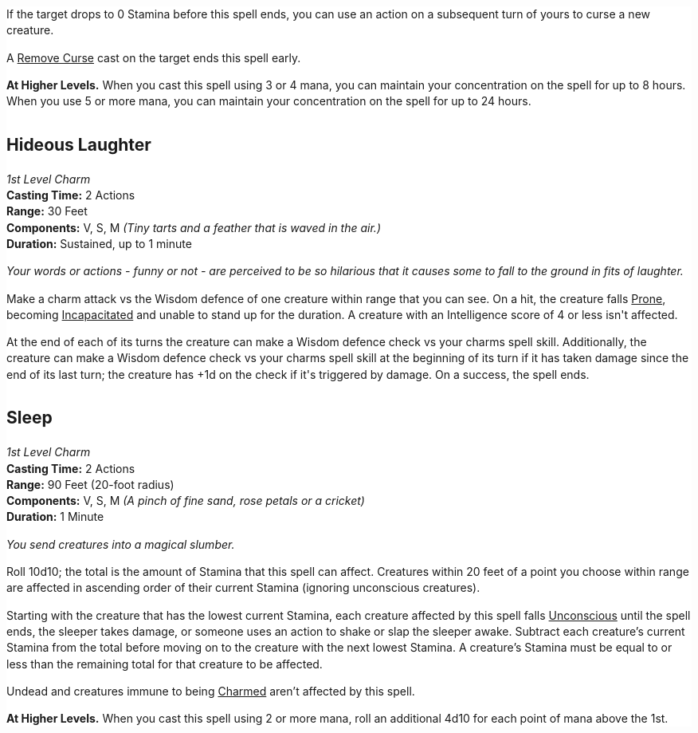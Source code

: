 If the target drops to 0 Stamina before this spell ends, you can use an action on a subsequent turn of yours to curse a new creature.

A [Remove Curse]() cast on the target ends this spell early.

**At Higher Levels.** When you cast this spell using 3 or 4 mana, you can maintain your concentration on the spell for up to 8 hours. When you use 5 or more mana, you can maintain your concentration on the spell for up to 24 hours.

## Hideous Laughter
*1st Level Charm*<br>
**Casting Time:** 2 Actions<br>
**Range:** 30 Feet<br>
**Components:** V, S, M *(Tiny tarts and a feather that is waved in the air.)*<br>
**Duration:** Sustained, up to 1 minute

*Your words or actions - funny or not - are perceived to be so hilarious that it causes some to fall to the ground in fits of laughter.*

Make a charm attack vs the Wisdom defence of one creature within range that you can see. On a hit, the creature falls [Prone](https://stormchaserroleplaying.com/stormchaserRPG/Conditions/Prone/), becoming [Incapacitated](https://stormchaserroleplaying.com/stormchaserRPG/Conditions/Incapacitated/) and unable to stand up for the duration. A creature with an Intelligence score of 4 or less isn't affected.

At the end of each of its turns the creature can make a Wisdom defence check vs your charms spell skill. Additionally, the creature can make a Wisdom defence check vs your charms spell skill at the beginning of its turn if it has taken damage since the end of its last turn; the creature has +1d on the check if it's triggered by damage. On a success, the spell ends.

## Sleep
*1st Level Charm*<br>
**Casting Time:** 2 Actions<br>
**Range:** 90 Feet (20-foot radius)<br>
**Components:** V, S, M *(A pinch of fine sand, rose petals or a cricket)*<br>
**Duration:** 1 Minute

*You send creatures into a magical slumber.*

Roll 10d10; the total is the amount of Stamina that this spell can affect. Creatures within 20 feet of a point you choose within range are affected in ascending order of their current Stamina (ignoring unconscious creatures).

Starting with the creature that has the lowest current Stamina, each creature affected by this spell falls [Unconscious](https://stormchaserroleplaying.com/stormchaserRPG/Conditions/Unconscious) until the spell ends, the sleeper takes damage, or someone uses an action to shake or slap the sleeper awake. Subtract each creature’s current Stamina from the total before moving on to the creature with the next lowest Stamina. A creature’s Stamina must be equal to or less than the remaining total for that creature to be affected.

Undead and creatures immune to being [Charmed](https://stormchaserroleplaying.com/stormchaserRPG/Conditions/Charmed/) aren’t affected by this spell.

**At Higher Levels.** When you cast this spell using 2 or more mana, roll an additional 4d10 for each point of mana above the 1st.
